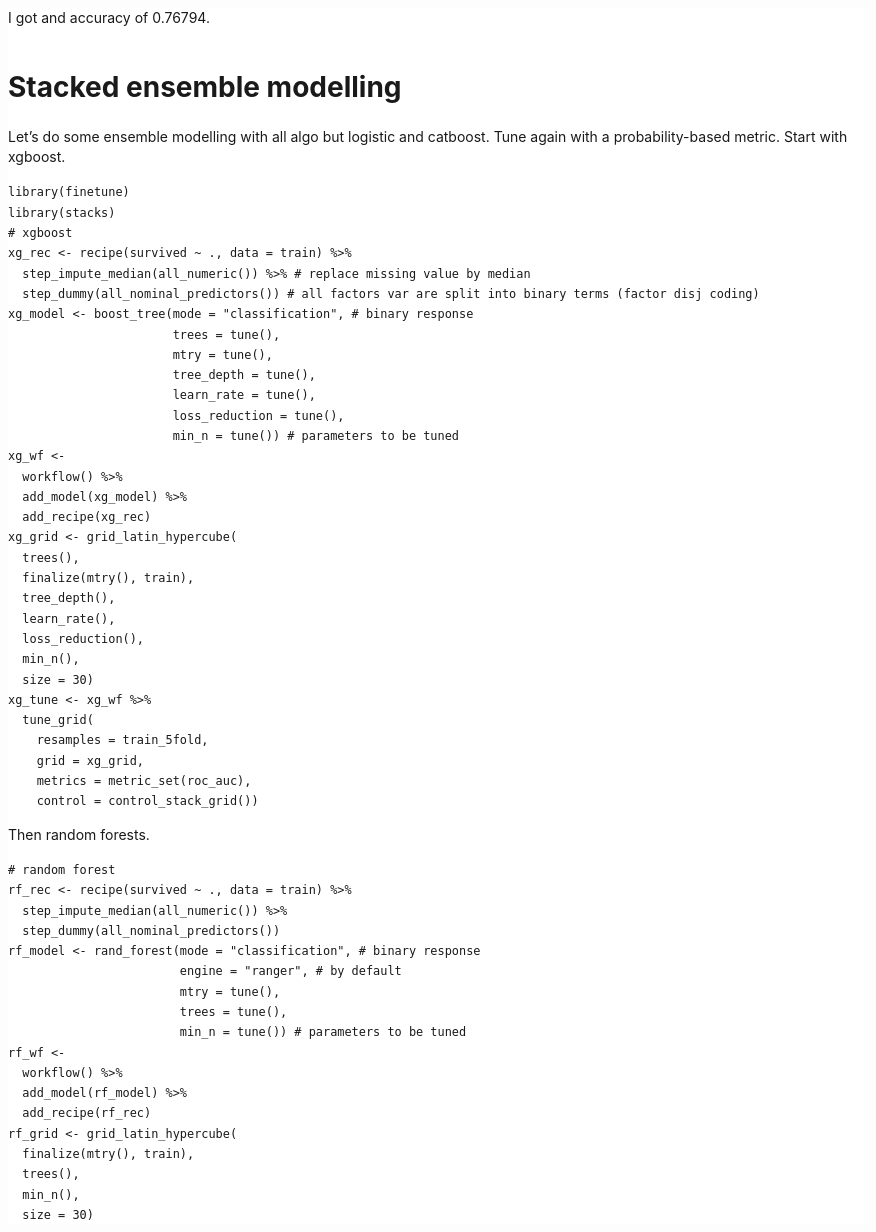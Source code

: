 I got and accuracy of 0.76794.

# Stacked ensemble modelling

Let’s do some ensemble modelling with all algo but logistic and
catboost. Tune again with a probability-based metric. Start with
xgboost.

    library(finetune)
    library(stacks)
    # xgboost
    xg_rec <- recipe(survived ~ ., data = train) %>%
      step_impute_median(all_numeric()) %>% # replace missing value by median
      step_dummy(all_nominal_predictors()) # all factors var are split into binary terms (factor disj coding)
    xg_model <- boost_tree(mode = "classification", # binary response
                           trees = tune(),
                           mtry = tune(),
                           tree_depth = tune(),
                           learn_rate = tune(),
                           loss_reduction = tune(),
                           min_n = tune()) # parameters to be tuned
    xg_wf <- 
      workflow() %>% 
      add_model(xg_model) %>% 
      add_recipe(xg_rec)
    xg_grid <- grid_latin_hypercube(
      trees(),
      finalize(mtry(), train),
      tree_depth(),
      learn_rate(),
      loss_reduction(),
      min_n(),
      size = 30)
    xg_tune <- xg_wf %>%
      tune_grid(
        resamples = train_5fold,
        grid = xg_grid,
        metrics = metric_set(roc_auc),
        control = control_stack_grid())

Then random forests.

    # random forest
    rf_rec <- recipe(survived ~ ., data = train) %>%
      step_impute_median(all_numeric()) %>% 
      step_dummy(all_nominal_predictors()) 
    rf_model <- rand_forest(mode = "classification", # binary response
                            engine = "ranger", # by default
                            mtry = tune(),
                            trees = tune(),
                            min_n = tune()) # parameters to be tuned
    rf_wf <- 
      workflow() %>% 
      add_model(rf_model) %>% 
      add_recipe(rf_rec)
    rf_grid <- grid_latin_hypercube(
      finalize(mtry(), train),
      trees(),
      min_n(),
      size = 30)
